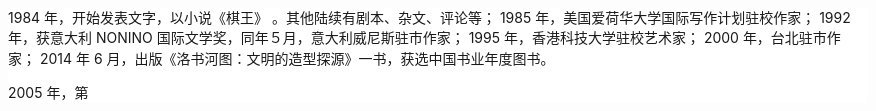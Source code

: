  </p>
 <p class="p2">
  <span class="s2">
   1984
  </span>
  <span class="s1">
   年，开始发表文字，以小说《棋王》
  </span>
  <span class="s2">
  </span>
  <span class="s1">
   。其他陆续有剧本、杂文、评论等；
  </span>
  <span class="s2">
   1985
  </span>
  <span class="s1">
   年，美国爱荷华大学国际写作计划驻校作家；
  </span>
  <span class="s2">
   1992
  </span>
  <span class="s1">
   年，获意大利
  </span>
  <span class="s2">
   NONINO
  </span>
  <span class="s1">
   国际文学奖，同年５月，意大利威尼斯驻市作家；
  </span>
  <span class="s2">
   1995
  </span>
  <span class="s1">
   年，香港科技大学驻校艺术家；
  </span>
  <span class="s2">
   2000
  </span>
  <span class="s1">
   年，台北驻市作家；
  </span>
  <span class="s2">
   2014
  </span>
  <span class="s1">
   年
  </span>
  <span class="s2">
   6
  </span>
  <span class="s1">
   月，出版《洛书河图：文明的造型探源》一书，获选中国书业年度图书。
  </span>
 </p>
 <p class="p2">
  <span class="s2">
   2005
  </span>
  <span class="s1">
   年，第
  </span>
  <span class="s2">